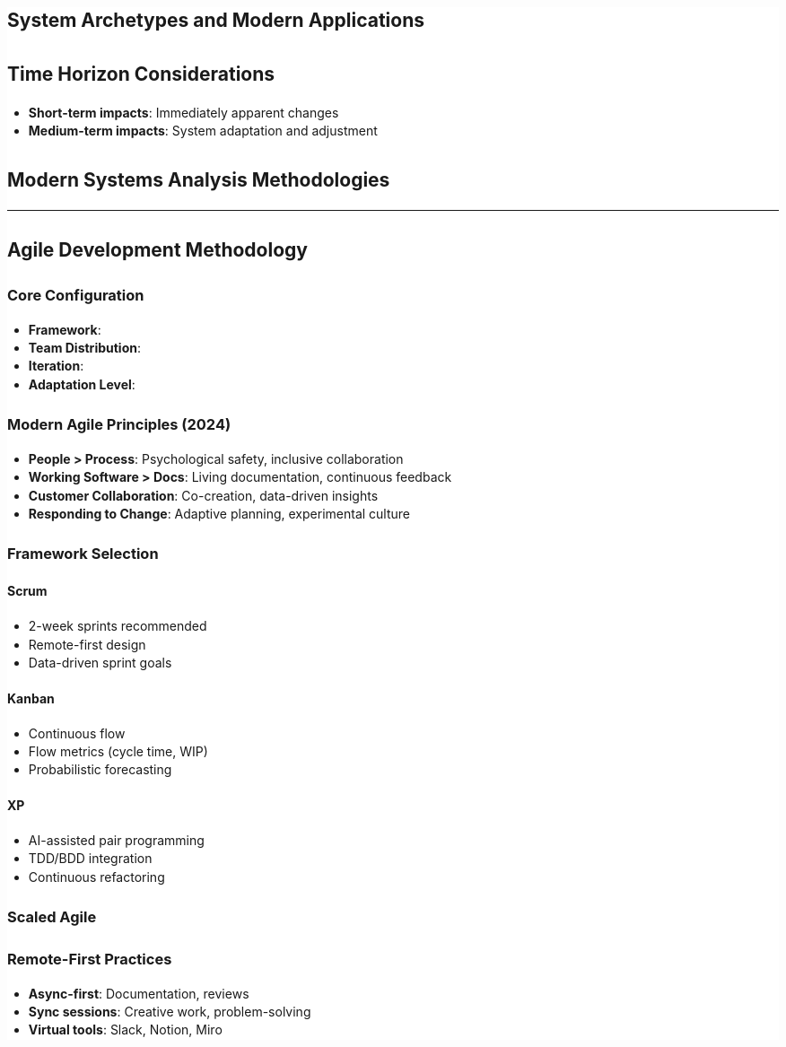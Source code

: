 ## System Archetypes and Modern Applications

## Time Horizon Considerations

- **Short-term impacts**: Immediately apparent changes
- **Medium-term impacts**: System adaptation and adjustment

## Modern Systems Analysis Methodologies

---
## Agile Development Methodology

### Core Configuration
- **Framework**: 
- **Team Distribution**: 
- **Iteration**: 
- **Adaptation Level**: 

### Modern Agile Principles (2024)
- **People > Process**: Psychological safety, inclusive collaboration
- **Working Software > Docs**: Living documentation, continuous feedback
- **Customer Collaboration**: Co-creation, data-driven insights
- **Responding to Change**: Adaptive planning, experimental culture

### Framework Selection

#### Scrum
- 2-week sprints recommended
- Remote-first design
- Data-driven sprint goals

#### Kanban
- Continuous flow
- Flow metrics (cycle time, WIP)
- Probabilistic forecasting

#### XP
- AI-assisted pair programming
- TDD/BDD integration
- Continuous refactoring

### Scaled Agile

### Remote-First Practices
- **Async-first**: Documentation, reviews
- **Sync sessions**: Creative work, problem-solving
- **Virtual tools**: Slack, Notion, Miro
